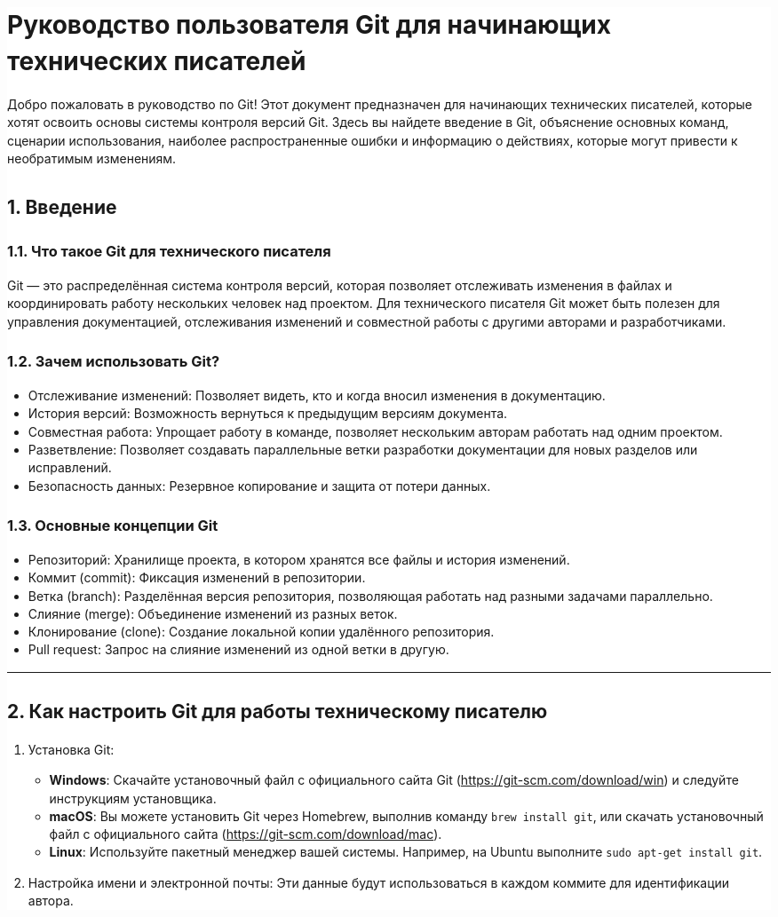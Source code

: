 # Руководство пользователя Git для начинающих технических писателей

Добро пожаловать в руководство по Git! Этот документ предназначен для начинающих технических писателей, которые хотят освоить основы системы контроля версий Git. Здесь вы найдете введение в Git, объяснение основных команд, сценарии использования, наиболее распространенные ошибки и информацию о действиях, которые могут привести к необратимым изменениям.

## 1. Введение

### 1.1. Что такое Git для технического писателя

Git — это распределённая система контроля версий, которая позволяет отслеживать изменения в файлах и координировать работу нескольких человек над проектом. Для технического писателя Git может быть полезен для управления документацией, отслеживания изменений и совместной работы с другими авторами и разработчиками.

### 1.2. Зачем использовать Git?

- Отслеживание изменений: Позволяет видеть, кто и когда вносил изменения в документацию.
- История версий: Возможность вернуться к предыдущим версиям документа.
- Совместная работа: Упрощает работу в команде, позволяет нескольким авторам работать над одним проектом.
- Разветвление: Позволяет создавать параллельные ветки разработки документации для новых разделов или исправлений.
- Безопасность данных: Резервное копирование и защита от потери данных.

### 1.3. Основные концепции Git

- Репозиторий: Хранилище проекта, в котором хранятся все файлы и история изменений.
- Коммит (commit): Фиксация изменений в репозитории.
- Ветка (branch): Разделённая версия репозитория, позволяющая работать над разными задачами параллельно.
- Слияние (merge): Объединение изменений из разных веток.
- Клонирование (clone): Создание локальной копии удалённого репозитория.
- Pull request: Запрос на слияние изменений из одной ветки в другую.

---

## 2. Как настроить Git для работы техническому писателю

1. Установка Git:
   - **Windows**: Скачайте установочный файл с официального сайта Git (https://git-scm.com/download/win) и следуйте инструкциям установщика.
   - **macOS**: Вы можете установить Git через Homebrew, выполнив команду `brew install git`, или скачать установочный файл с официального сайта (https://git-scm.com/download/mac).
   - **Linux**: Используйте пакетный менеджер вашей системы. Например, на Ubuntu выполните `sudo apt-get install git`.

2. Настройка имени и электронной почты:
   Эти данные будут использоваться в каждом коммите для идентификации автора.
